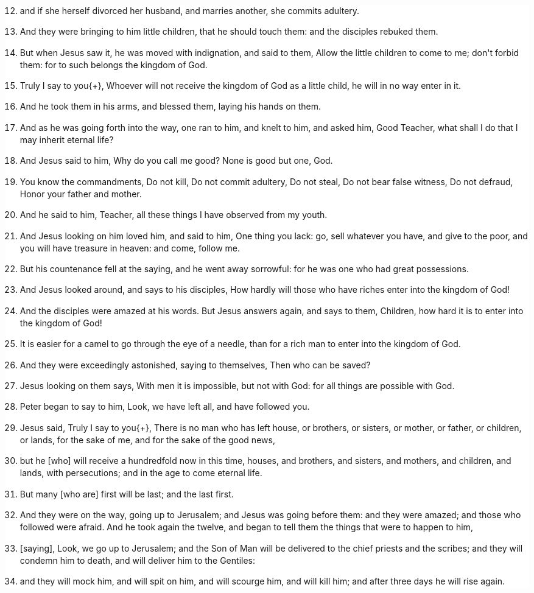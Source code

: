 12. and if she herself divorced her husband, and marries another, she commits adultery.

13. And they were bringing to him little children, that he should touch them: and the disciples rebuked them.

14. But when Jesus saw it, he was moved with indignation, and said to them, Allow the little children to come to me; don't forbid them: for to such belongs the kingdom of God.

15. Truly I say to you{+}, Whoever will not receive the kingdom of God as a little child, he will in no way enter in it.

16. And he took them in his arms, and blessed them, laying his hands on them.

17. And as he was going forth into the way, one ran to him, and knelt to him, and asked him, Good Teacher, what shall I do that I may inherit eternal life?

18. And Jesus said to him, Why do you call me good? None is good but one, God.

19. You know the commandments, Do not kill, Do not commit adultery, Do not steal, Do not bear false witness, Do not defraud, Honor your father and mother.

20. And he said to him, Teacher, all these things I have observed from my youth.

21. And Jesus looking on him loved him, and said to him, One thing you lack: go, sell whatever you have, and give to the poor, and you will have treasure in heaven: and come, follow me.

22. But his countenance fell at the saying, and he went away sorrowful: for he was one who had great possessions.

23. And Jesus looked around, and says to his disciples, How hardly will those who have riches enter into the kingdom of God!

24. And the disciples were amazed at his words. But Jesus answers again, and says to them, Children, how hard it is to enter into the kingdom of God!

25. It is easier for a camel to go through the eye of a needle, than for a rich man to enter into the kingdom of God.

26. And they were exceedingly astonished, saying to themselves, Then who can be saved?

27. Jesus looking on them says, With men it is impossible, but not with God: for all things are possible with God.

28. Peter began to say to him, Look, we have left all, and have followed you.

29. Jesus said, Truly I say to you{+}, There is no man who has left house, or brothers, or sisters, or mother, or father, or children, or lands, for the sake of me, and for the sake of the good news,

30. but he [who] will receive a hundredfold now in this time, houses, and brothers, and sisters, and mothers, and children, and lands, with persecutions; and in the age to come eternal life.

31. But many [who are] first will be last; and the last first.

32. And they were on the way, going up to Jerusalem; and Jesus was going before them: and they were amazed; and those who followed were afraid. And he took again the twelve, and began to tell them the things that were to happen to him,

33. [saying], Look, we go up to Jerusalem; and the Son of Man will be delivered to the chief priests and the scribes; and they will condemn him to death, and will deliver him to the Gentiles:

34. and they will mock him, and will spit on him, and will scourge him, and will kill him; and after three days he will rise again.
